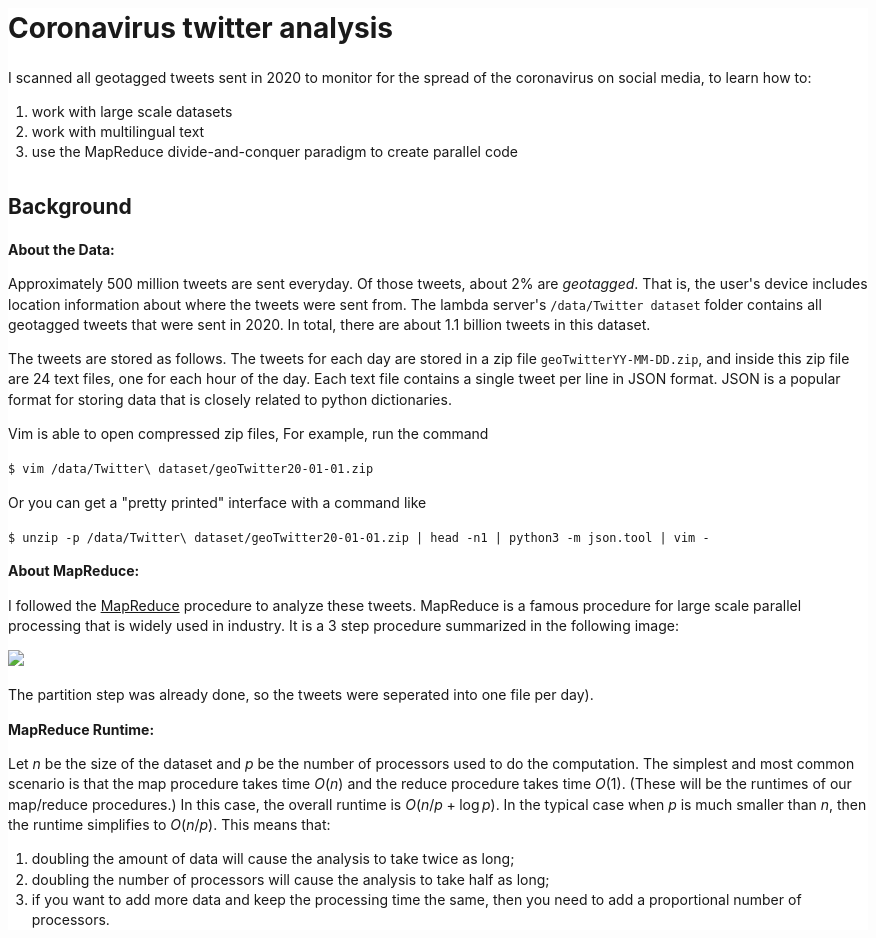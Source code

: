 # Coronavirus twitter analysis

I scanned all geotagged tweets sent in 2020 to monitor for the spread of the coronavirus on social media, to learn how to: 
1. work with large scale datasets
1. work with multilingual text
1. use the MapReduce divide-and-conquer paradigm to create parallel code

## Background

**About the Data:**

Approximately 500 million tweets are sent everyday.
Of those tweets, about 2% are *geotagged*.
That is, the user's device includes location information about where the tweets were sent from.
The lambda server's `/data/Twitter dataset` folder contains all geotagged tweets that were sent in 2020.
In total, there are about 1.1 billion tweets in this dataset.

The tweets are stored as follows.
The tweets for each day are stored in a zip file `geoTwitterYY-MM-DD.zip`,
and inside this zip file are 24 text files, one for each hour of the day.
Each text file contains a single tweet per line in JSON format.
JSON is a popular format for storing data that is closely related to python dictionaries.

Vim is able to open compressed zip files,
For example, run the command
```
$ vim /data/Twitter\ dataset/geoTwitter20-01-01.zip
```
Or you can get a "pretty printed" interface with a command like
```
$ unzip -p /data/Twitter\ dataset/geoTwitter20-01-01.zip | head -n1 | python3 -m json.tool | vim -
```

**About MapReduce:**

I followed the [MapReduce](https://en.wikipedia.org/wiki/MapReduce) procedure to analyze these tweets.
MapReduce is a famous procedure for large scale parallel processing that is widely used in industry.
It is a 3 step procedure summarized in the following image:

<img src=mapreduce.png width=100% />

The partition step was already done, so the tweets were seperated into one file per day).

**MapReduce Runtime:**

Let $n$ be the size of the dataset and $p$ be the number of processors used to do the computation.
The simplest and most common scenario is that the map procedure takes time $O(n)$ and the reduce procedure takes time $O(1)$.
(These will be the runtimes of our map/reduce procedures.)
In this case, the overall runtime is $O(n/p + \log p)$.
In the typical case when $p$ is much smaller than $n$,
then the runtime simplifies to $O(n/p)$.
This means that:
1. doubling the amount of data will cause the analysis to take twice as long;
1. doubling the number of processors will cause the analysis to take half as long;
1. if you want to add more data and keep the processing time the same, then you need to add a proportional number of processors.
